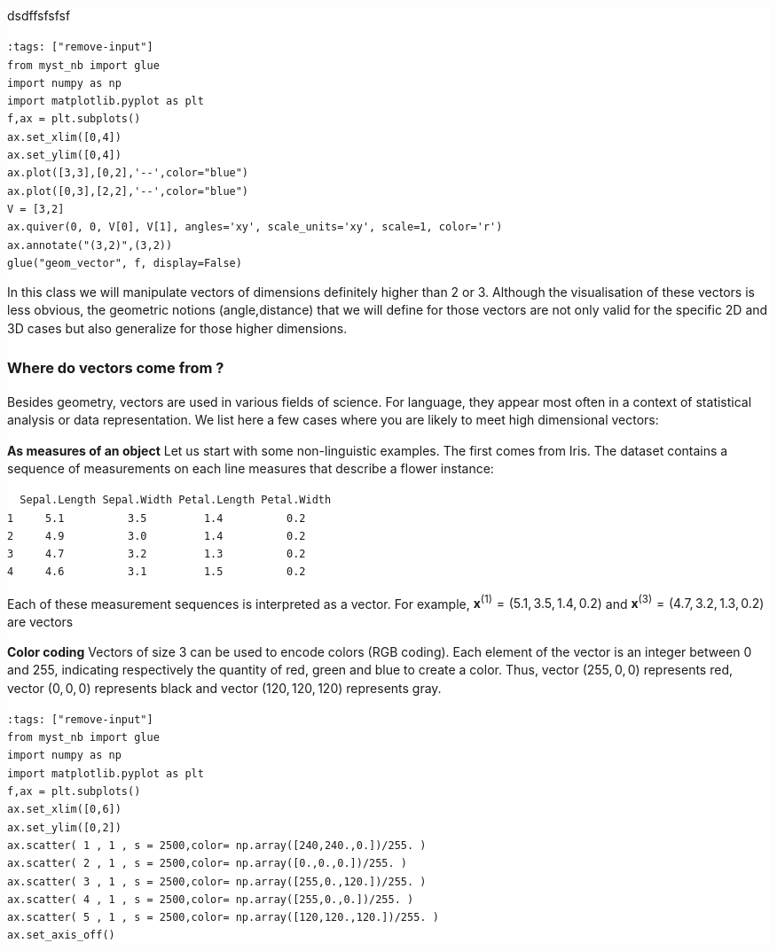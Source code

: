 
 dsdffsfsfsf

```{code-cell}
:tags: ["remove-input"]
from myst_nb import glue
import numpy as np
import matplotlib.pyplot as plt
f,ax = plt.subplots()
ax.set_xlim([0,4])
ax.set_ylim([0,4])
ax.plot([3,3],[0,2],'--',color="blue")
ax.plot([0,3],[2,2],'--',color="blue")
V = [3,2]
ax.quiver(0, 0, V[0], V[1], angles='xy', scale_units='xy', scale=1, color='r')
ax.annotate("(3,2)",(3,2))
glue("geom_vector", f, display=False)
```

In this class we will manipulate vectors of dimensions definitely higher than 2
or 3. Although the visualisation of these vectors is less obvious, the
geometric notions (angle,distance) that we will define for those vectors are not only valid for the
specific 2D and 3D cases but also generalize for those higher dimensions.



### Where do vectors come from ?

Besides geometry, vectors are used in various fields of science. 
For language, they appear most often in a context of statistical
analysis or data representation. We list here a few cases where you
are likely to meet high dimensional vectors:
 
**As measures of an object** Let us start with some non-linguistic examples. The first comes from
Iris. The dataset contains a sequence of measurements on each line
measures that describe a flower instance:
```
  Sepal.Length Sepal.Width Petal.Length Petal.Width
1     5.1          3.5         1.4          0.2
2     4.9          3.0         1.4          0.2
3     4.7          3.2         1.3          0.2
4     4.6          3.1         1.5          0.2
```
Each of these measurement sequences is interpreted as a vector.
For example, $\mathbf{x}^{(1)} = (5.1,3.5 ,1.4,0.2)$ and
$\mathbf{x}^{(3)} = (4.7,3.2,1.3,0.2)$ are vectors

**Color coding** Vectors of size 3 can be used to encode colors
(RGB coding). Each element of the vector is an integer between 0
and 255, indicating respectively the quantity of red, green and blue
to create a color. Thus, vector $(255,0,0)$
represents red, vector $(0,0,0)$ represents black and
vector $(120,120,120)$ represents gray.


```{code-cell}
:tags: ["remove-input"]
from myst_nb import glue
import numpy as np
import matplotlib.pyplot as plt
f,ax = plt.subplots()
ax.set_xlim([0,6])
ax.set_ylim([0,2])
ax.scatter( 1 , 1 , s = 2500,color= np.array([240,240.,0.])/255. )
ax.scatter( 2 , 1 , s = 2500,color= np.array([0.,0.,0.])/255. )
ax.scatter( 3 , 1 , s = 2500,color= np.array([255,0.,120.])/255. )
ax.scatter( 4 , 1 , s = 2500,color= np.array([255,0.,0.])/255. )
ax.scatter( 5 , 1 , s = 2500,color= np.array([120,120.,120.])/255. )
ax.set_axis_off()
```